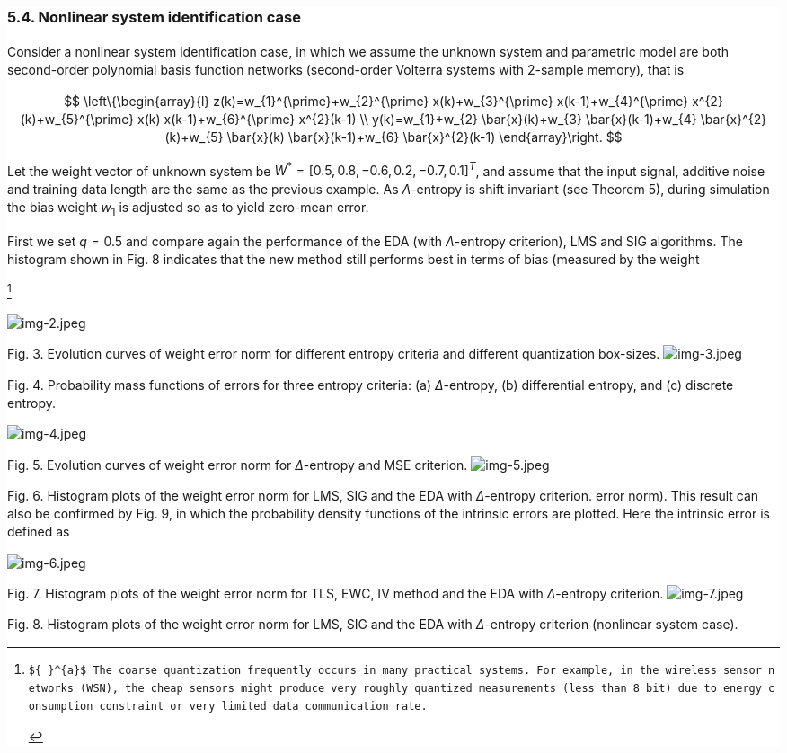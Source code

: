 ### 5.4. Nonlinear system identification case

Consider a nonlinear system identification case, in which we assume the unknown system and parametric model are both second-order polynomial basis function networks (second-order Volterra systems with 2-sample memory), that is

$$
\left\{\begin{array}{l}
z(k)=w_{1}^{\prime}+w_{2}^{\prime} x(k)+w_{3}^{\prime} x(k-1)+w_{4}^{\prime} x^{2}(k)+w_{5}^{\prime} x(k) x(k-1)+w_{6}^{\prime} x^{2}(k-1) \\
y(k)=w_{1}+w_{2} \bar{x}(k)+w_{3} \bar{x}(k-1)+w_{4} \bar{x}^{2}(k)+w_{5} \bar{x}(k) \bar{x}(k-1)+w_{6} \bar{x}^{2}(k-1)
\end{array}\right.
$$

Let the weight vector of unknown system be $W^{*}=[0.5,0.8,-0.6,0.2,-0.7,0.1]^{T}$, and assume that the input signal, additive noise and training data length are the same as the previous example. As $\Lambda$-entropy is shift invariant (see Theorem 5), during simulation the bias weight $w_{1}$ is adjusted so as to yield zero-mean error.

First we set $q=0.5$ and compare again the performance of the EDA (with $\Lambda$-entropy criterion), LMS and SIG algorithms. The histogram shown in Fig. 8 indicates that the new method still performs best in terms of bias (measured by the weight

[^1]
[^0]:    ${ }^{a}$ The truncation selection is a widely-used selection method in EDAs. In the truncation selection, individuals are sorted according to their objective function (or fitness function) values and only the best individuals are selected.
[^1]:    ${ }^{a}$ The coarse quantization frequently occurs in many practical systems. For example, in the wireless sensor networks (WSN), the cheap sensors might produce very roughly quantized measurements (less than 8 bit) due to energy consumption constraint or very limited data communication rate.

![img-2.jpeg](img-2.jpeg)

Fig. 3. Evolution curves of weight error norm for different entropy criteria and different quantization box-sizes.
![img-3.jpeg](img-3.jpeg)

Fig. 4. Probability mass functions of errors for three entropy criteria: (a) $\Delta$-entropy, (b) differential entropy, and (c) discrete entropy.

![img-4.jpeg](img-4.jpeg)

Fig. 5. Evolution curves of weight error norm for $\Delta$-entropy and MSE criterion.
![img-5.jpeg](img-5.jpeg)

Fig. 6. Histogram plots of the weight error norm for LMS, SIG and the EDA with $\Delta$-entropy criterion.
error norm). This result can also be confirmed by Fig. 9, in which the probability density functions of the intrinsic errors are plotted. Here the intrinsic error is defined as

![img-6.jpeg](img-6.jpeg)

Fig. 7. Histogram plots of the weight error norm for TLS, EWC, IV method and the EDA with $\Delta$-entropy criterion.
![img-7.jpeg](img-7.jpeg)

Fig. 8. Histogram plots of the weight error norm for LMS, SIG and the EDA with $\Delta$-entropy criterion (nonlinear system case).


[^0]:    * Corresponding author.
[^0]:    ${ }^{2}$ For the case in which the underlying distribution of the error residual is continuous, we can still use the $\Delta$-entropy as the optimization criterion if we classify the errors into groups and obtain the quantized error data.
[^0]:    ${ }^{3}$ Strictly speaking, the differential entropy criterion is invalid in this example, because the observed error is a discrete random variable. However, in the simulation, we can still use the $m$-spacing estimator of differential entropy.
